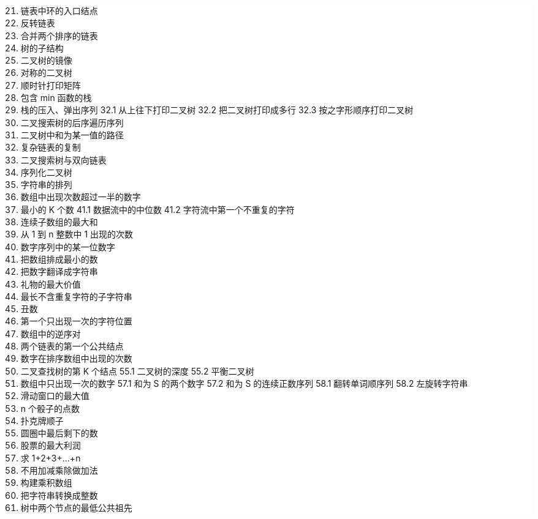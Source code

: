21. 链表中环的入口结点
22. 反转链表
23. 合并两个排序的链表
24. 树的子结构
25. 二叉树的镜像
26. 对称的二叉树
27. 顺时针打印矩阵
28. 包含 min 函数的栈
29. 栈的压入、弹出序列
    32.1 从上往下打印二叉树
    32.2 把二叉树打印成多行
    32.3 按之字形顺序打印二叉树
30. 二叉搜索树的后序遍历序列
31. 二叉树中和为某一值的路径
32. 复杂链表的复制
33. 二叉搜索树与双向链表
34. 序列化二叉树
35. 字符串的排列
36. 数组中出现次数超过一半的数字
37. 最小的 K 个数
    41.1 数据流中的中位数
    41.2 字符流中第一个不重复的字符
38. 连续子数组的最大和
39. 从 1 到 n 整数中 1 出现的次数
40. 数字序列中的某一位数字
41. 把数组排成最小的数
42. 把数字翻译成字符串
43. 礼物的最大价值
44. 最长不含重复字符的子字符串
45. 丑数
46. 第一个只出现一次的字符位置
47. 数组中的逆序对
48. 两个链表的第一个公共结点
49. 数字在排序数组中出现的次数
50. 二叉查找树的第 K 个结点
    55.1 二叉树的深度
    55.2 平衡二叉树
51. 数组中只出现一次的数字
    57.1 和为 S 的两个数字
    57.2 和为 S 的连续正数序列
    58.1 翻转单词顺序列
    58.2 左旋转字符串
52. 滑动窗口的最大值
53. n 个骰子的点数
54. 扑克牌顺子
55. 圆圈中最后剩下的数
56. 股票的最大利润
57. 求 1+2+3+...+n
58. 不用加减乘除做加法
59. 构建乘积数组
60. 把字符串转换成整数
61. 树中两个节点的最低公共祖先
